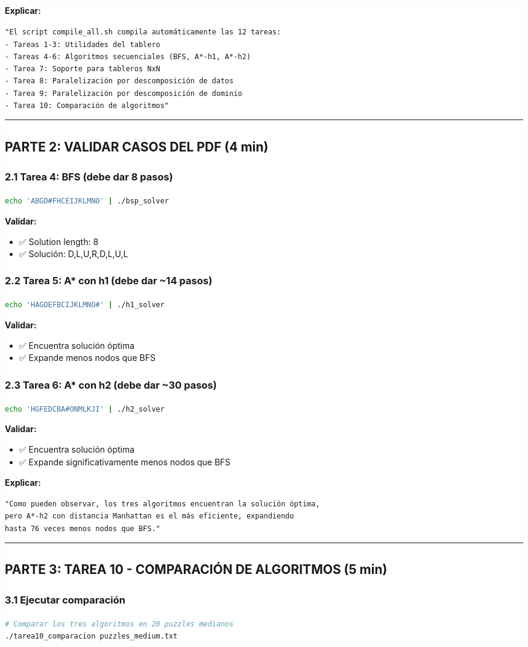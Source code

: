 **Explicar:**
```
"El script compile_all.sh compila automáticamente las 12 tareas:
- Tareas 1-3: Utilidades del tablero
- Tareas 4-6: Algoritmos secuenciales (BFS, A*-h1, A*-h2)
- Tarea 7: Soporte para tableros NxN
- Tarea 8: Paralelización por descomposición de datos
- Tarea 9: Paralelización por descomposición de dominio
- Tarea 10: Comparación de algoritmos"
```

---

## PARTE 2: VALIDAR CASOS DEL PDF (4 min)

### 2.1 Tarea 4: BFS (debe dar 8 pasos)
```bash
echo 'ABGD#FHCEIJKLMNO' | ./bsp_solver
```

**Validar:**
- ✅ Solution length: 8
- ✅ Solución: D,L,U,R,D,L,U,L

### 2.2 Tarea 5: A* con h1 (debe dar ~14 pasos)
```bash
echo 'HAGDEFBCIJKLMNO#' | ./h1_solver
```

**Validar:**
- ✅ Encuentra solución óptima
- ✅ Expande menos nodos que BFS

### 2.3 Tarea 6: A* con h2 (debe dar ~30 pasos)
```bash
echo 'HGFEDCBA#ONMLKJI' | ./h2_solver
```

**Validar:**
- ✅ Encuentra solución óptima
- ✅ Expande significativamente menos nodos que BFS

**Explicar:**
```
"Como pueden observar, los tres algoritmos encuentran la solución óptima,
pero A*-h2 con distancia Manhattan es el más eficiente, expandiendo 
hasta 76 veces menos nodos que BFS."
```

---

## PARTE 3: TAREA 10 - COMPARACIÓN DE ALGORITMOS (5 min)

### 3.1 Ejecutar comparación
```bash
# Comparar los tres algoritmos en 20 puzzles medianos
./tarea10_comparacion puzzles_medium.txt
```
